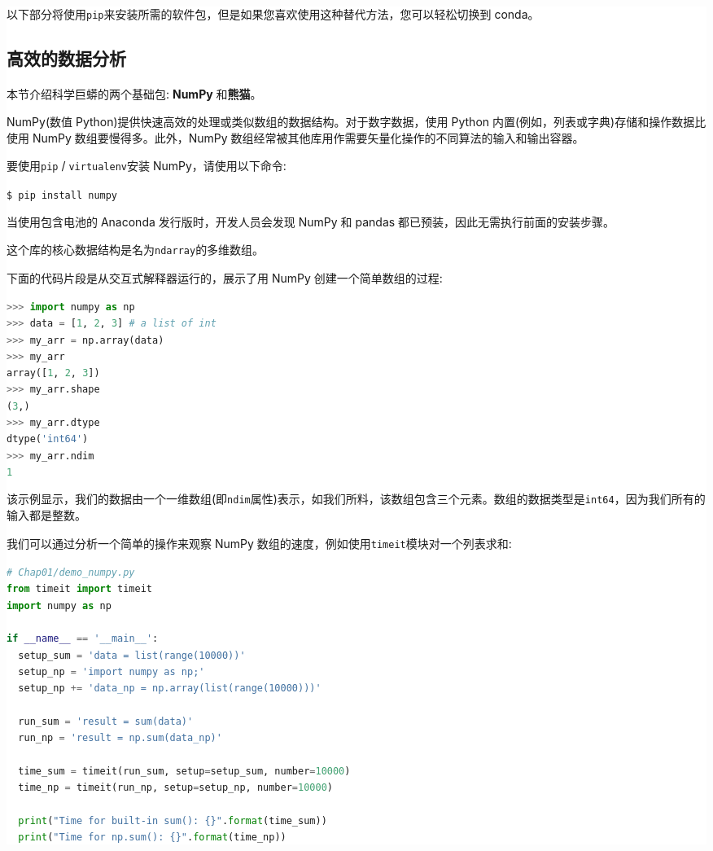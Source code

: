以下部分将使用`pip`来安装所需的软件包，但是如果您喜欢使用这种替代方法，您可以轻松切换到 conda。

## 高效的数据分析

本节介绍科学巨蟒的两个基础包: **NumPy** 和**熊猫**。

NumPy(数值 Python)提供快速高效的处理或类似数组的数据结构。对于数字数据，使用 Python 内置(例如，列表或字典)存储和操作数据比使用 NumPy 数组要慢得多。此外，NumPy 数组经常被其他库用作需要矢量化操作的不同算法的输入和输出容器。

要使用`pip` / `virtualenv`安装 NumPy，请使用以下命令:

```py
$ pip install numpy

```

当使用包含电池的 Anaconda 发行版时，开发人员会发现 NumPy 和 pandas 都已预装，因此无需执行前面的安装步骤。

这个库的核心数据结构是名为`ndarray`的多维数组。

下面的代码片段是从交互式解释器运行的，展示了用 NumPy 创建一个简单数组的过程:

```py
>>> import numpy as np
>>> data = [1, 2, 3] # a list of int
>>> my_arr = np.array(data)
>>> my_arr
array([1, 2, 3])
>>> my_arr.shape
(3,)
>>> my_arr.dtype
dtype('int64')
>>> my_arr.ndim
1

```

该示例显示，我们的数据由一个一维数组(即`ndim`属性)表示，如我们所料，该数组包含三个元素。数组的数据类型是`int64`，因为我们所有的输入都是整数。

我们可以通过分析一个简单的操作来观察 NumPy 数组的速度，例如使用`timeit`模块对一个列表求和:

```py
# Chap01/demo_numpy.py 
from timeit import timeit 
import numpy as np 

if __name__ == '__main__': 
  setup_sum = 'data = list(range(10000))' 
  setup_np = 'import numpy as np;' 
  setup_np += 'data_np = np.array(list(range(10000)))' 

  run_sum = 'result = sum(data)' 
  run_np = 'result = np.sum(data_np)' 

  time_sum = timeit(run_sum, setup=setup_sum, number=10000) 
  time_np = timeit(run_np, setup=setup_np, number=10000) 

  print("Time for built-in sum(): {}".format(time_sum)) 
  print("Time for np.sum(): {}".format(time_np)) 

```
